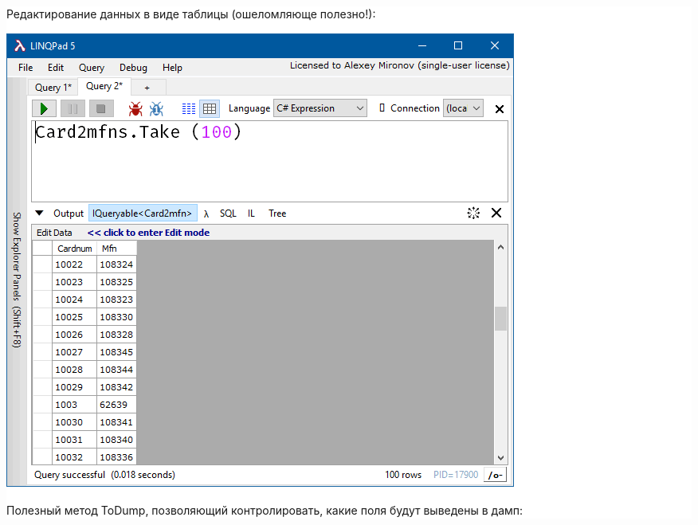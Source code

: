 Редактирование данных в виде таблицы (ошеломляюще полезно!):

![LinqPad](img/linqpad04.png)

Полезный метод ToDump, позволяющий контролировать, какие поля будут выведены в дамп:
